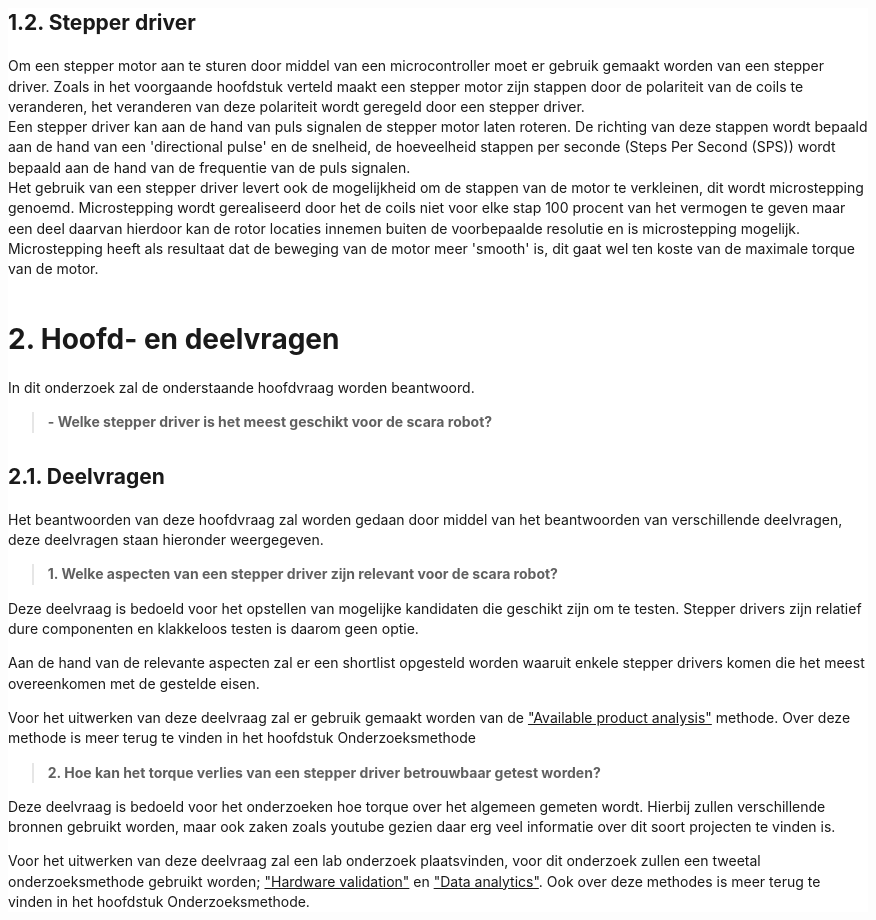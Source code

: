## 1.2. Stepper driver <a name="chapter2"></a>

Om een stepper motor aan te sturen door middel van een microcontroller moet er gebruik gemaakt worden van een stepper driver. Zoals in het voorgaande hoofdstuk verteld maakt een stepper motor zijn stappen door de polariteit van de coils te veranderen, het veranderen van deze polariteit wordt geregeld door een stepper driver. <br>
Een stepper driver kan aan de hand van puls signalen de stepper motor laten roteren. De richting van deze stappen wordt bepaald aan de hand van een 'directional pulse' en de snelheid, de hoeveelheid stappen per seconde  (Steps Per Second (SPS)) wordt bepaald aan de hand van de frequentie van de puls signalen. <br>
Het gebruik van een stepper driver levert ook de mogelijkheid om de stappen van de motor te verkleinen, dit wordt microstepping genoemd. Microstepping wordt gerealiseerd door het de coils niet voor elke stap 100 procent van het vermogen te geven maar een deel daarvan hierdoor kan de rotor locaties innemen buiten de voorbepaalde resolutie en is microstepping mogelijk. Microstepping heeft als resultaat dat de beweging van de motor meer 'smooth' is, dit gaat wel ten koste van de maximale torque van de motor.



<a name="chapter/onderzoeksvraag"></a>

# 2. Hoofd- en deelvragen <a name="chapter3"></a>


In dit onderzoek zal de onderstaande hoofdvraag worden beantwoord. 

> **- Welke stepper driver is het meest geschikt voor de scara robot?**

## 2.1. Deelvragen <a name="chapter4"></a>

Het beantwoorden van deze hoofdvraag zal worden gedaan door middel van het beantwoorden van verschillende deelvragen, deze deelvragen staan hieronder weergegeven.

> **1. Welke aspecten van een stepper driver zijn relevant voor de scara robot?**

Deze deelvraag is bedoeld voor het opstellen van mogelijke kandidaten die geschikt zijn om te testen. Stepper drivers zijn relatief dure componenten en klakkeloos testen is daarom geen optie.

Aan de hand van de relevante aspecten zal er een shortlist opgesteld worden waaruit enkele stepper drivers komen die het meest overeenkomen met de gestelde eisen.

Voor het uitwerken van deze deelvraag zal er gebruik gemaakt worden van de ["Available product analysis"](https://ictresearchmethods.nl/Available_product_analysis) methode. Over deze methode is meer terug te vinden in het hoofdstuk Onderzoeksmethode

> **2. Hoe kan het torque verlies van een stepper driver betrouwbaar getest worden?**

Deze deelvraag is bedoeld voor het onderzoeken hoe torque over het algemeen gemeten wordt. Hierbij zullen verschillende bronnen gebruikt worden, maar ook zaken zoals youtube gezien daar erg veel informatie over dit soort projecten te vinden is.

Voor het uitwerken van deze deelvraag zal een lab onderzoek plaatsvinden, voor dit onderzoek zullen een tweetal onderzoeksmethode gebruikt worden; ["Hardware validation"](https://ictresearchmethods.nl/Hardware_validation) en ["Data analytics"](https://ictresearchmethods.nl/Data_analytics). Ook over deze methodes is meer terug te vinden in het hoofdstuk Onderzoeksmethode.

